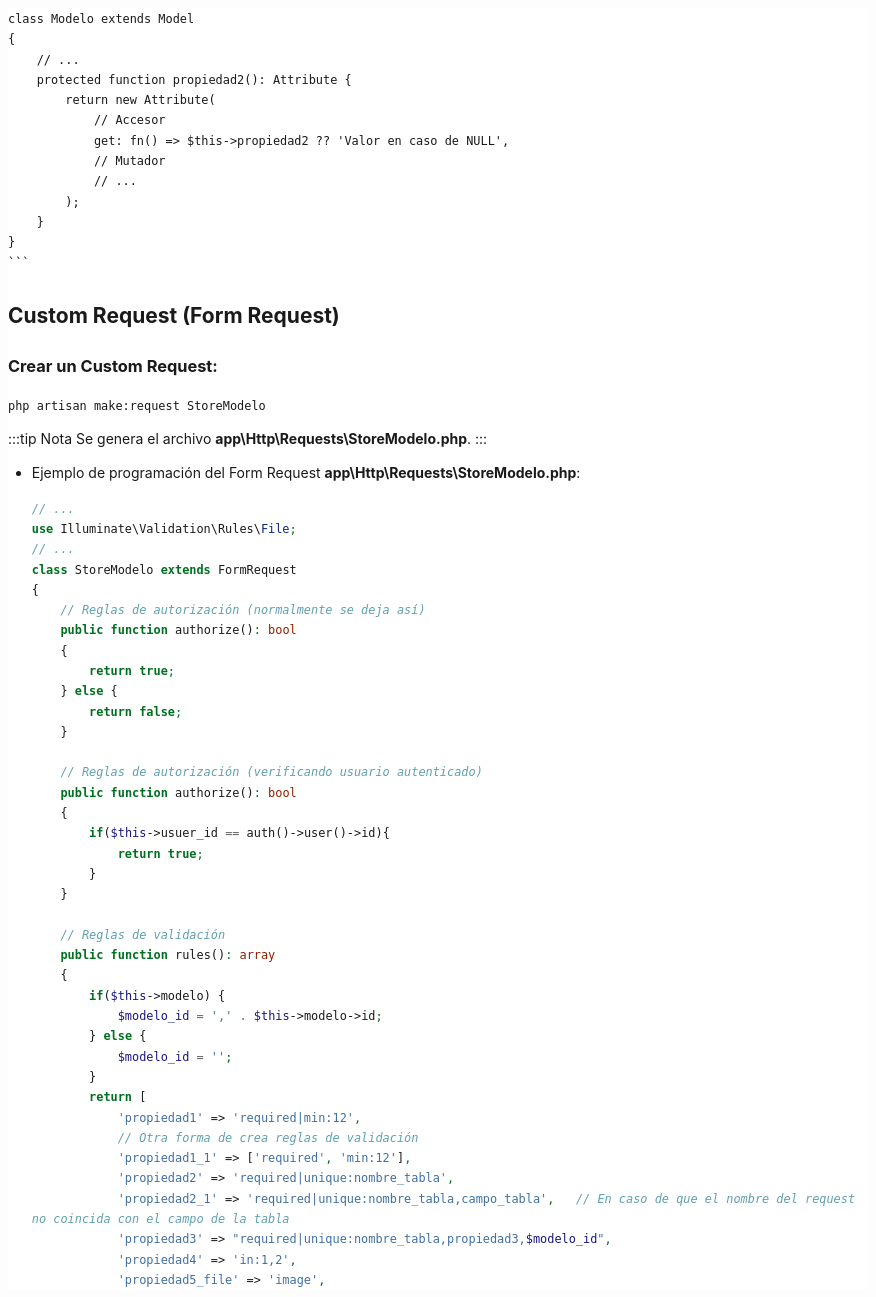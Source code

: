     class Modelo extends Model
    {
        // ...
        protected function propiedad2(): Attribute {
            return new Attribute(
                // Accesor
                get: fn() => $this->propiedad2 ?? 'Valor en caso de NULL',
                // Mutador
                // ...
            );
        }
    }
    ```

## Custom Request (Form Request)
### Crear un Custom Request:
```bash
php artisan make:request StoreModelo
```
:::tip Nota
Se genera el archivo **app\Http\Requests\StoreModelo.php**.
:::
+ Ejemplo de programación del Form Request **app\Http\Requests\StoreModelo.php**:
    ```php
    // ...
    use Illuminate\Validation\Rules\File;
    // ...
    class StoreModelo extends FormRequest
    {
        // Reglas de autorización (normalmente se deja así)
        public function authorize(): bool
        {
            return true;
        } else {
            return false;
        }

        // Reglas de autorización (verificando usuario autenticado)
        public function authorize(): bool
        {
            if($this->usuer_id == auth()->user()->id){
                return true;
            }
        }

        // Reglas de validación
        public function rules(): array
        {
            if($this->modelo) {
                $modelo_id = ',' . $this->modelo->id;
            } else {
                $modelo_id = '';
            }
            return [
                'propiedad1' => 'required|min:12',
                // Otra forma de crea reglas de validación
                'propiedad1_1' => ['required', 'min:12'],
                'propiedad2' => 'required|unique:nombre_tabla',
                'propiedad2_1' => 'required|unique:nombre_tabla,campo_tabla',   // En caso de que el nombre del request no coincida con el campo de la tabla
                'propiedad3' => "required|unique:nombre_tabla,propiedad3,$modelo_id",
                'propiedad4' => 'in:1,2',
                'propiedad5_file' => 'image',